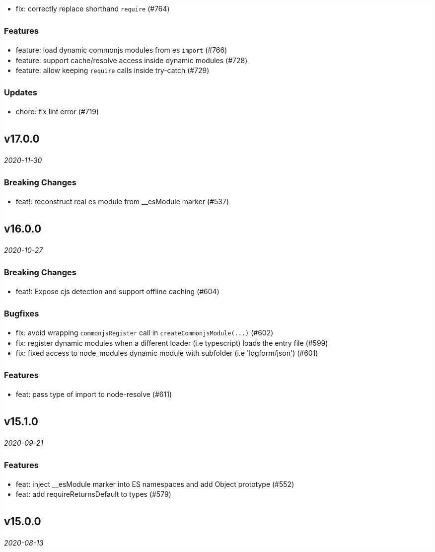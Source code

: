- fix: correctly replace shorthand `require` (#764)

### Features

- feature: load dynamic commonjs modules from es `import` (#766)
- feature: support cache/resolve access inside dynamic modules (#728)
- feature: allow keeping `require` calls inside try-catch (#729)

### Updates

- chore: fix lint error (#719)

## v17.0.0

_2020-11-30_

### Breaking Changes

- feat!: reconstruct real es module from \_\_esModule marker (#537)

## v16.0.0

_2020-10-27_

### Breaking Changes

- feat!: Expose cjs detection and support offline caching (#604)

### Bugfixes

- fix: avoid wrapping `commonjsRegister` call in `createCommonjsModule(...)` (#602)
- fix: register dynamic modules when a different loader (i.e typescript) loads the entry file (#599)
- fix: fixed access to node_modules dynamic module with subfolder (i.e 'logform/json') (#601)

### Features

- feat: pass type of import to node-resolve (#611)

## v15.1.0

_2020-09-21_

### Features

- feat: inject \_\_esModule marker into ES namespaces and add Object prototype (#552)
- feat: add requireReturnsDefault to types (#579)

## v15.0.0

_2020-08-13_
